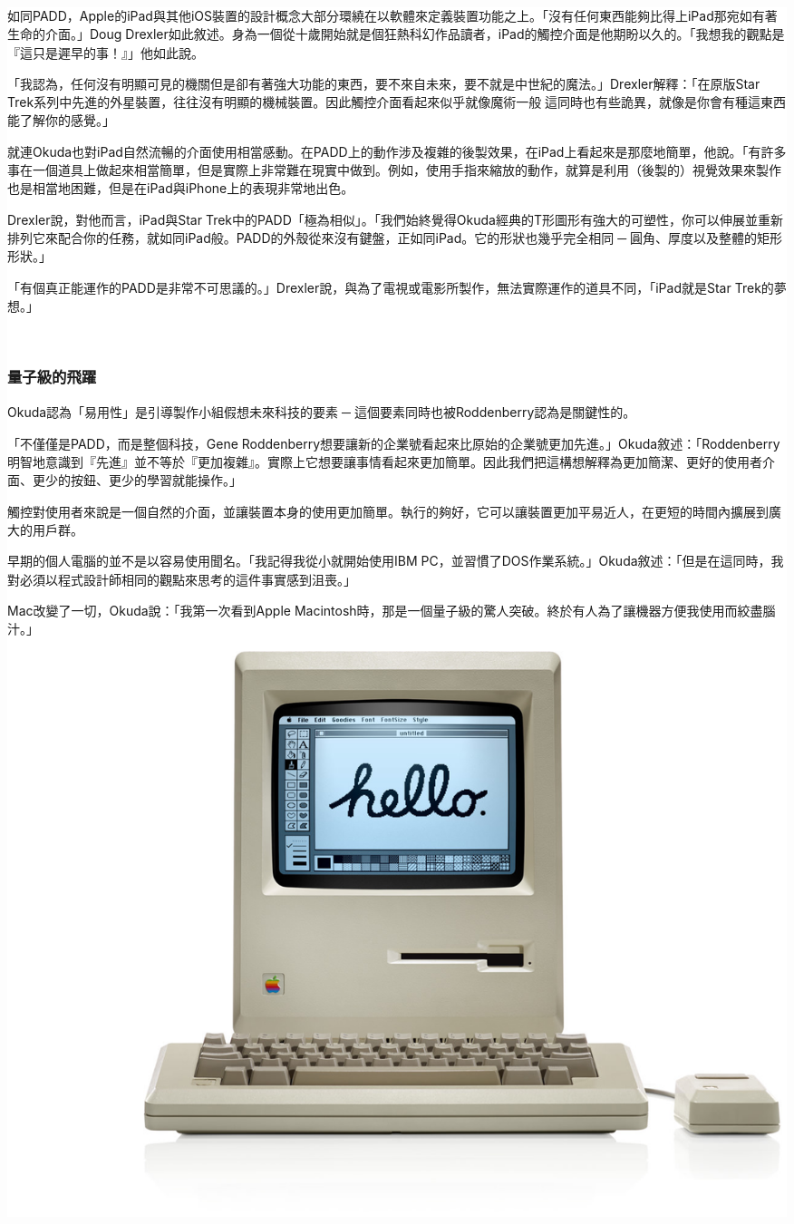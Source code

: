 如同PADD，Apple的iPad與其他iOS裝置的設計概念大部分環繞在以軟體來定義裝置功能之上。「沒有任何東西能夠比得上iPad那宛如有著生命的介面。」Doug Drexler如此敘述。身為一個從十歲開始就是個狂熱科幻作品讀者，iPad的觸控介面是他期盼以久的。「我想我的觀點是『這只是遲早的事！』」他如此說。

「我認為，任何沒有明顯可見的機關但是卻有著強大功能的東西，要不來自未來，要不就是中世紀的魔法。」Drexler解釋：「在原版Star Trek系列中先進的外星裝置，往往沒有明顯的機械裝置。因此觸控介面看起來似乎就像魔術一般 這同時也有些詭異，就像是你會有種這東西能了解你的感覺。」

就連Okuda也對iPad自然流暢的介面使用相當感動。在PADD上的動作涉及複雜的後製效果，在iPad上看起來是那麼地簡單，他說。「有許多事在一個道具上做起來相當簡單，但是實際上非常難在現實中做到。例如，使用手指來縮放的動作，就算是利用（後製的）視覺效果來製作也是相當地困難，但是在iPad與iPhone上的表現非常地出色。

Drexler說，對他而言，iPad與Star Trek中的PADD「極為相似」。「我們始終覺得Okuda經典的T形圖形有強大的可塑性，你可以伸展並重新排列它來配合你的任務，就如同iPad般。PADD的外殼從來沒有鍵盤，正如同iPad。它的形狀也幾乎完全相同 ─ 圓角、厚度以及整體的矩形形狀。」

「有個真正能運作的PADD是非常不可思議的。」Drexler說，與為了電視或電影所製作，無法實際運作的道具不同，「iPad就是Star Trek的夢想。」

 

### 量子級的飛躍

Okuda認為「易用性」是引導製作小組假想未來科技的要素 ─ 這個要素同時也被Roddenberry認為是關鍵性的。

「不僅僅是PADD，而是整個科技，Gene Roddenberry想要讓新的企業號看起來比原始的企業號更加先進。」Okuda敘述：「Roddenberry明智地意識到『先進』並不等於『更加複雜』。實際上它想要讓事情看起來更加簡單。因此我們把這構想解釋為更加簡潔、更好的使用者介面、更少的按鈕、更少的學習就能操作。」

觸控對使用者來說是一個自然的介面，並讓裝置本身的使用更加簡單。執行的夠好，它可以讓裝置更加平易近人，在更短的時間內擴展到廣大的用戶群。

早期的個人電腦的並不是以容易使用聞名。「我記得我從小就開始使用IBM PC，並習慣了DOS作業系統。」Okuda敘述：「但是在這同時，我對必須以程式設計師相同的觀點來思考的這件事實感到沮喪。」

Mac改變了一切，Okuda說：「我第一次看到Apple Macintosh時，那是一個量子級的驚人突破。終於有人為了讓機器方便我使用而絞盡腦汁。」

![The original 1984 Apple Macintosh](/img/2010-10-30-how-star-trek-artists-imagined-the-ipad/Macintosh-128k.jpg)

